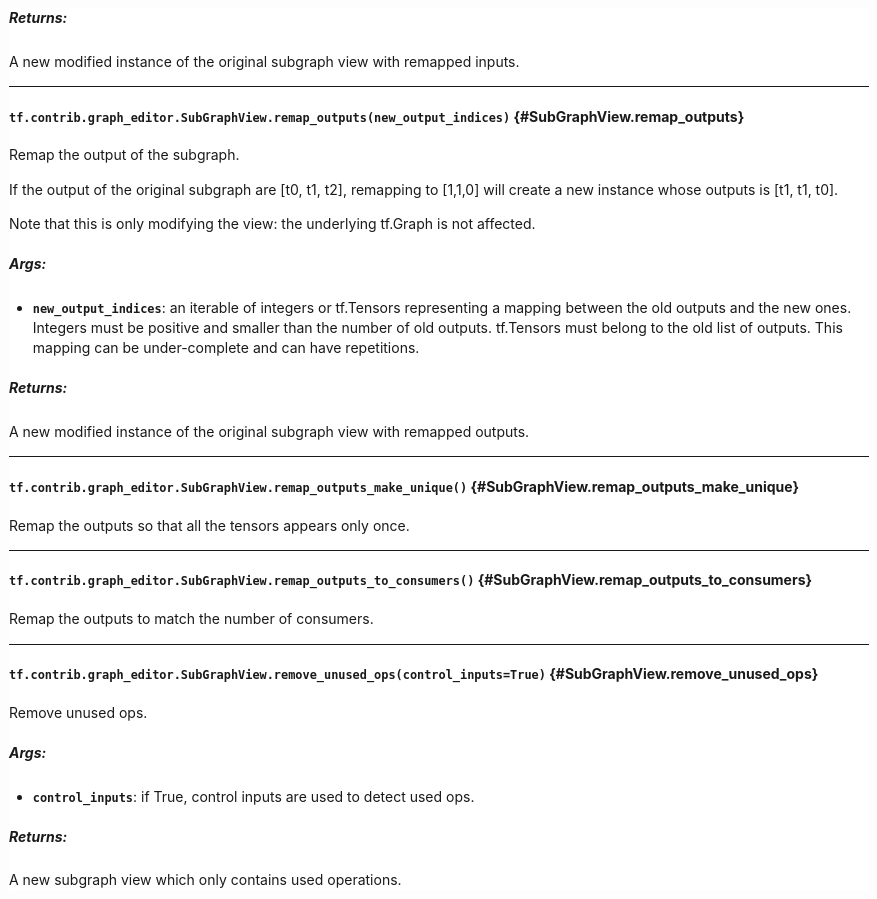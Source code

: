 ##### Returns:

  A new modified instance of the original subgraph view with remapped
    inputs.


- - -

#### `tf.contrib.graph_editor.SubGraphView.remap_outputs(new_output_indices)` {#SubGraphView.remap_outputs}

Remap the output of the subgraph.

If the output of the original subgraph are [t0, t1, t2], remapping to
[1,1,0] will create a new instance whose outputs is [t1, t1, t0].

Note that this is only modifying the view: the underlying tf.Graph is not
affected.

##### Args:


*  <b>`new_output_indices`</b>: an iterable of integers or tf.Tensors
    representing a mapping between the old outputs and the new ones.
    Integers must be positive and smaller than the number of old outputs.
    tf.Tensors must belong to the old list of outputs.
    This mapping can be under-complete and can have repetitions.

##### Returns:

  A new modified instance of the original subgraph view with remapped
    outputs.


- - -

#### `tf.contrib.graph_editor.SubGraphView.remap_outputs_make_unique()` {#SubGraphView.remap_outputs_make_unique}

Remap the outputs so that all the tensors appears only once.


- - -

#### `tf.contrib.graph_editor.SubGraphView.remap_outputs_to_consumers()` {#SubGraphView.remap_outputs_to_consumers}

Remap the outputs to match the number of consumers.


- - -

#### `tf.contrib.graph_editor.SubGraphView.remove_unused_ops(control_inputs=True)` {#SubGraphView.remove_unused_ops}

Remove unused ops.

##### Args:


*  <b>`control_inputs`</b>: if True, control inputs are used to detect used ops.

##### Returns:

  A new subgraph view which only contains used operations.


